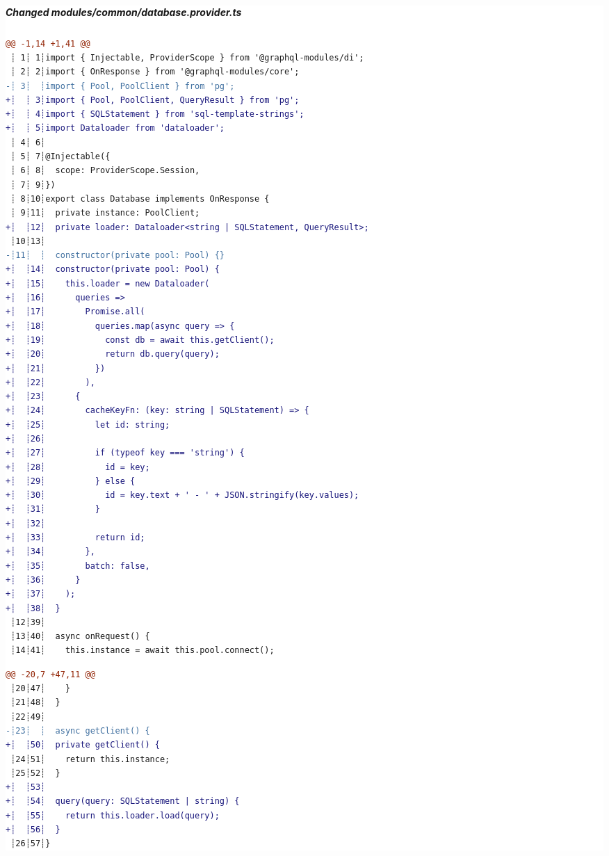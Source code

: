 ##### Changed modules&#x2F;common&#x2F;database.provider.ts
```diff
@@ -1,14 +1,41 @@
 ┊ 1┊ 1┊import { Injectable, ProviderScope } from '@graphql-modules/di';
 ┊ 2┊ 2┊import { OnResponse } from '@graphql-modules/core';
-┊ 3┊  ┊import { Pool, PoolClient } from 'pg';
+┊  ┊ 3┊import { Pool, PoolClient, QueryResult } from 'pg';
+┊  ┊ 4┊import { SQLStatement } from 'sql-template-strings';
+┊  ┊ 5┊import Dataloader from 'dataloader';
 ┊ 4┊ 6┊
 ┊ 5┊ 7┊@Injectable({
 ┊ 6┊ 8┊  scope: ProviderScope.Session,
 ┊ 7┊ 9┊})
 ┊ 8┊10┊export class Database implements OnResponse {
 ┊ 9┊11┊  private instance: PoolClient;
+┊  ┊12┊  private loader: Dataloader<string | SQLStatement, QueryResult>;
 ┊10┊13┊
-┊11┊  ┊  constructor(private pool: Pool) {}
+┊  ┊14┊  constructor(private pool: Pool) {
+┊  ┊15┊    this.loader = new Dataloader(
+┊  ┊16┊      queries =>
+┊  ┊17┊        Promise.all(
+┊  ┊18┊          queries.map(async query => {
+┊  ┊19┊            const db = await this.getClient();
+┊  ┊20┊            return db.query(query);
+┊  ┊21┊          })
+┊  ┊22┊        ),
+┊  ┊23┊      {
+┊  ┊24┊        cacheKeyFn: (key: string | SQLStatement) => {
+┊  ┊25┊          let id: string;
+┊  ┊26┊
+┊  ┊27┊          if (typeof key === 'string') {
+┊  ┊28┊            id = key;
+┊  ┊29┊          } else {
+┊  ┊30┊            id = key.text + ' - ' + JSON.stringify(key.values);
+┊  ┊31┊          }
+┊  ┊32┊
+┊  ┊33┊          return id;
+┊  ┊34┊        },
+┊  ┊35┊        batch: false,
+┊  ┊36┊      }
+┊  ┊37┊    );
+┊  ┊38┊  }
 ┊12┊39┊
 ┊13┊40┊  async onRequest() {
 ┊14┊41┊    this.instance = await this.pool.connect();
```
```diff
@@ -20,7 +47,11 @@
 ┊20┊47┊    }
 ┊21┊48┊  }
 ┊22┊49┊
-┊23┊  ┊  async getClient() {
+┊  ┊50┊  private getClient() {
 ┊24┊51┊    return this.instance;
 ┊25┊52┊  }
+┊  ┊53┊
+┊  ┊54┊  query(query: SQLStatement | string) {
+┊  ┊55┊    return this.loader.load(query);
+┊  ┊56┊  }
 ┊26┊57┊}
```
